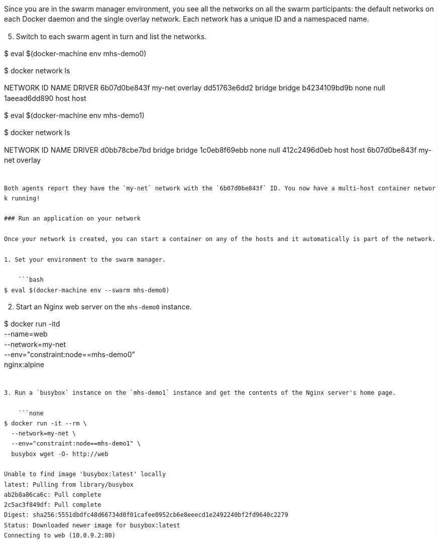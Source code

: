 Since you are in the swarm manager environment, you see all the networks on all the swarm participants: the default networks on each Docker daemon and the single overlay network. Each network has a unique ID and a namespaced name.

5. Switch to each swarm agent in turn and list the networks.
    
    ```bash
$ eval $(docker-machine env mhs-demo0)

$ docker network ls

NETWORK ID          NAME                DRIVER
6b07d0be843f        my-net              overlay
dd51763e6dd2        bridge              bridge
b4234109bd9b        none                null
1aeead6dd890        host                host


$ eval $(docker-machine env mhs-demo1)

$ docker network ls

NETWORK ID          NAME                DRIVER
d0bb78cbe7bd        bridge              bridge
1c0eb8f69ebb        none                null
412c2496d0eb        host                host
6b07d0be843f        my-net              overlay
```

Both agents report they have the `my-net` network with the `6b07d0be843f` ID. You now have a multi-host container network running!

### Run an application on your network

Once your network is created, you can start a container on any of the hosts and it automatically is part of the network.

1. Set your environment to the swarm manager.
    
    ```bash
$ eval $(docker-machine env --swarm mhs-demo0)
```

2. Start an Nginx web server on the `mhs-demo0` instance.
    
    ```bash
$ docker run -itd \
  --name=web \
  --network=my-net \
  --env="constraint:node==mhs-demo0" \
  nginx:alpine
```

3. Run a `busybox` instance on the `mhs-demo1` instance and get the contents of the Nginx server's home page.
    
    ```none
$ docker run -it --rm \
  --network=my-net \
  --env="constraint:node==mhs-demo1" \
  busybox wget -O- http://web

Unable to find image 'busybox:latest' locally
latest: Pulling from library/busybox
ab2b8a86ca6c: Pull complete
2c5ac3f849df: Pull complete
Digest: sha256:5551dbdfc48d66734d0f01cafee0952cb6e8eeecd1e2492240bf2fd9640c2279
Status: Downloaded newer image for busybox:latest
Connecting to web (10.0.9.2:80)
```